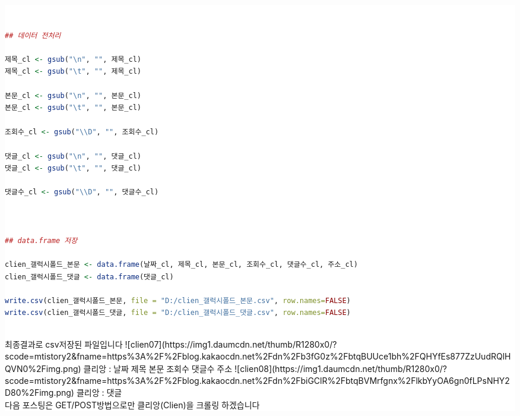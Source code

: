 ```R
  
  
## 데이터 전처리
 
제목_cl <- gsub("\n", "", 제목_cl) 
제목_cl <- gsub("\t", "", 제목_cl) 

본문_cl <- gsub("\n", "", 본문_cl) 
본문_cl <- gsub("\t", "", 본문_cl) 

조회수_cl <- gsub("\\D", "", 조회수_cl) 

댓글_cl <- gsub("\n", "", 댓글_cl) 
댓글_cl <- gsub("\t", "", 댓글_cl) 

댓글수_cl <- gsub("\\D", "", 댓글수_cl) 



## data.frame 저장

clien_갤럭시폴드_본문 <- data.frame(날짜_cl, 제목_cl, 본문_cl, 조회수_cl, 댓글수_cl, 주소_cl)   
clien_갤럭시폴드_댓글 <- data.frame(댓글_cl)  

write.csv(clien_갤럭시폴드_본문, file = "D:/clien_갤럭시폴드_본문.csv", row.names=FALSE) 
write.csv(clien_갤럭시폴드_댓글, file = "D:/clien_갤럭시폴드_댓글.csv", row.names=FALSE) 
```
<br>
최종결과로 csv저장된 파일입니다
![clien07](https://img1.daumcdn.net/thumb/R1280x0/?scode=mtistory2&fname=https%3A%2F%2Fblog.kakaocdn.net%2Fdn%2Fb3fG0z%2FbtqBUUce1bh%2FQHYfEs877ZzUudRQlHQVN0%2Fimg.png)
클리앙 : 날짜 제목 본문 조회수 댓글수 주소
![clien08](https://img1.daumcdn.net/thumb/R1280x0/?scode=mtistory2&fname=https%3A%2F%2Fblog.kakaocdn.net%2Fdn%2FbiGClR%2FbtqBVMrfgnx%2FlkbYyOA6gn0fLPsNHY2D80%2Fimg.png)
클리앙 : 댓글
<br>
다음 포스팅은 GET/POST방법으로만 클리앙(Clien)을 크롤링 하겠습니다

